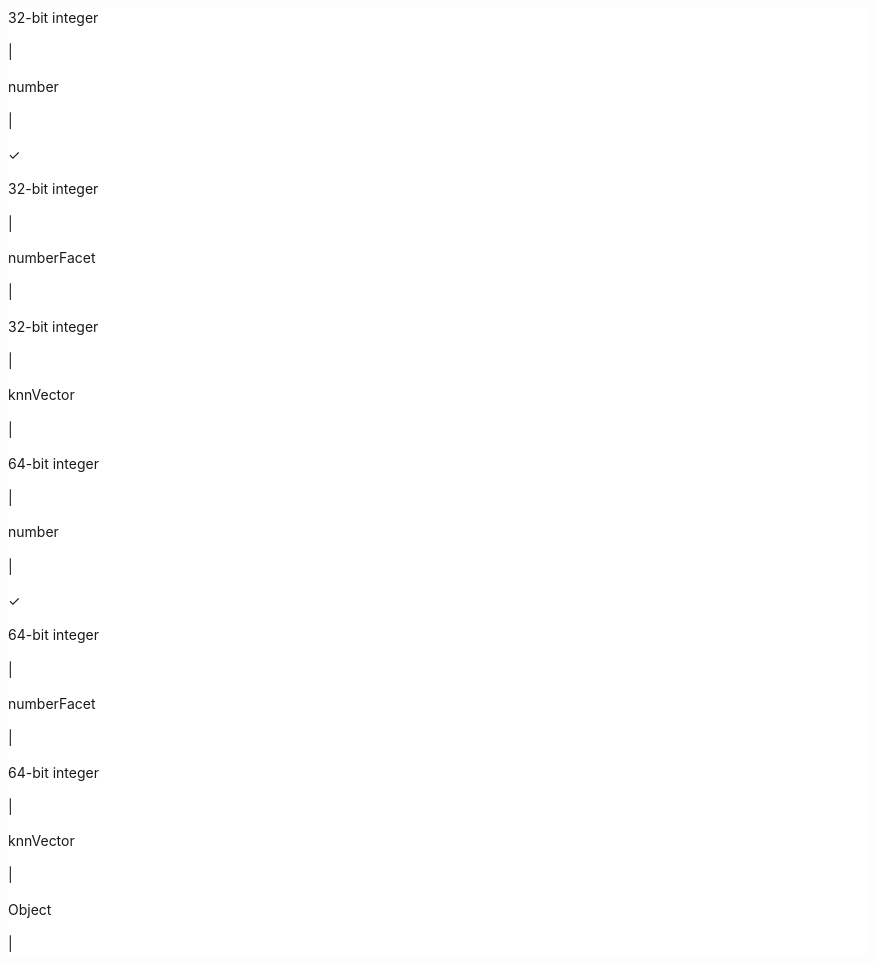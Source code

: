 32-bit integer

|

number

|

✓  
  
32-bit integer

|

numberFacet

|  
  
32-bit integer

|

knnVector

|  
  
64-bit integer

|

number

|

✓  
  
64-bit integer

|

numberFacet

|  
  
64-bit integer

|

knnVector

|  
  
Object

|
